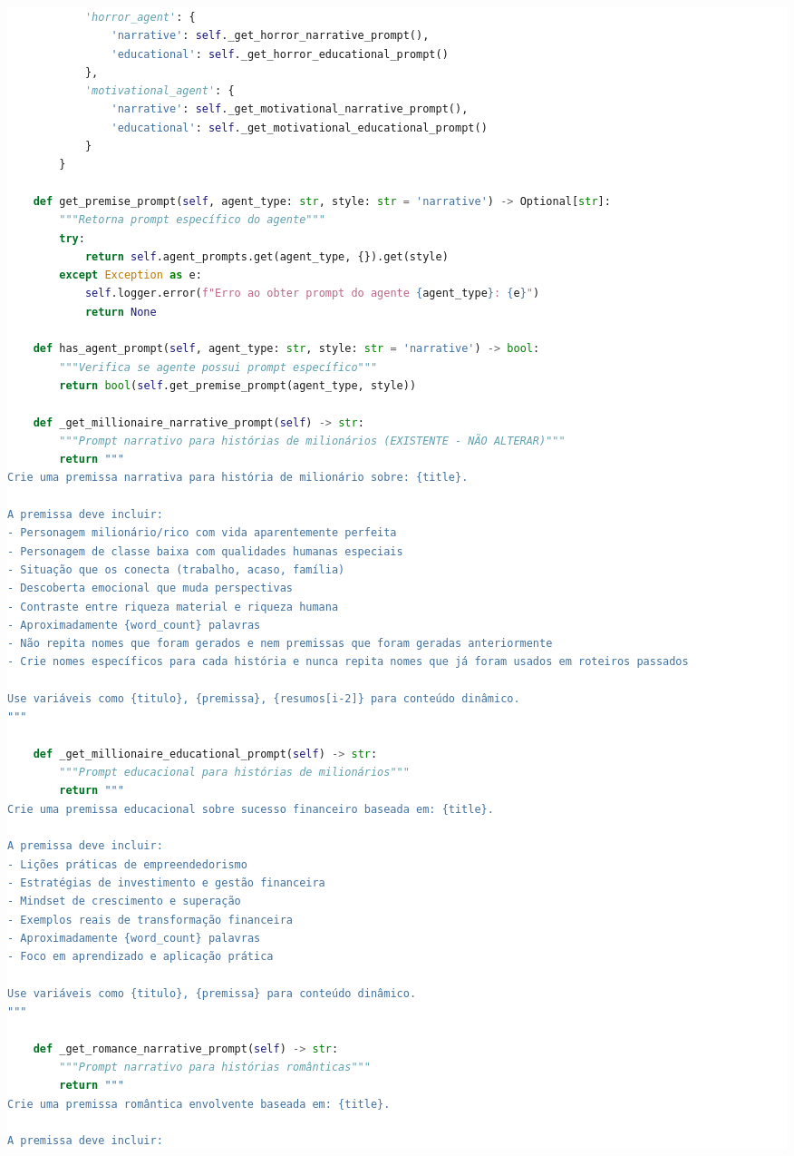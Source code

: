 ```python
            'horror_agent': {
                'narrative': self._get_horror_narrative_prompt(),
                'educational': self._get_horror_educational_prompt()
            },
            'motivational_agent': {
                'narrative': self._get_motivational_narrative_prompt(),
                'educational': self._get_motivational_educational_prompt()
            }
        }
    
    def get_premise_prompt(self, agent_type: str, style: str = 'narrative') -> Optional[str]:
        """Retorna prompt específico do agente"""
        try:
            return self.agent_prompts.get(agent_type, {}).get(style)
        except Exception as e:
            self.logger.error(f"Erro ao obter prompt do agente {agent_type}: {e}")
            return None
    
    def has_agent_prompt(self, agent_type: str, style: str = 'narrative') -> bool:
        """Verifica se agente possui prompt específico"""
        return bool(self.get_premise_prompt(agent_type, style))
    
    def _get_millionaire_narrative_prompt(self) -> str:
        """Prompt narrativo para histórias de milionários (EXISTENTE - NÃO ALTERAR)"""
        return """
Crie uma premissa narrativa para história de milionário sobre: {title}.

A premissa deve incluir:
- Personagem milionário/rico com vida aparentemente perfeita
- Personagem de classe baixa com qualidades humanas especiais
- Situação que os conecta (trabalho, acaso, família)
- Descoberta emocional que muda perspectivas
- Contraste entre riqueza material e riqueza humana
- Aproximadamente {word_count} palavras
- Não repita nomes que foram gerados e nem premissas que foram geradas anteriormente
- Crie nomes específicos para cada história e nunca repita nomes que já foram usados em roteiros passados

Use variáveis como {titulo}, {premissa}, {resumos[i-2]} para conteúdo dinâmico.
"""
    
    def _get_millionaire_educational_prompt(self) -> str:
        """Prompt educacional para histórias de milionários"""
        return """
Crie uma premissa educacional sobre sucesso financeiro baseada em: {title}.

A premissa deve incluir:
- Lições práticas de empreendedorismo
- Estratégias de investimento e gestão financeira
- Mindset de crescimento e superação
- Exemplos reais de transformação financeira
- Aproximadamente {word_count} palavras
- Foco em aprendizado e aplicação prática

Use variáveis como {titulo}, {premissa} para conteúdo dinâmico.
"""
    
    def _get_romance_narrative_prompt(self) -> str:
        """Prompt narrativo para histórias românticas"""
        return """
Crie uma premissa romântica envolvente baseada em: {title}.

A premissa deve incluir:
```